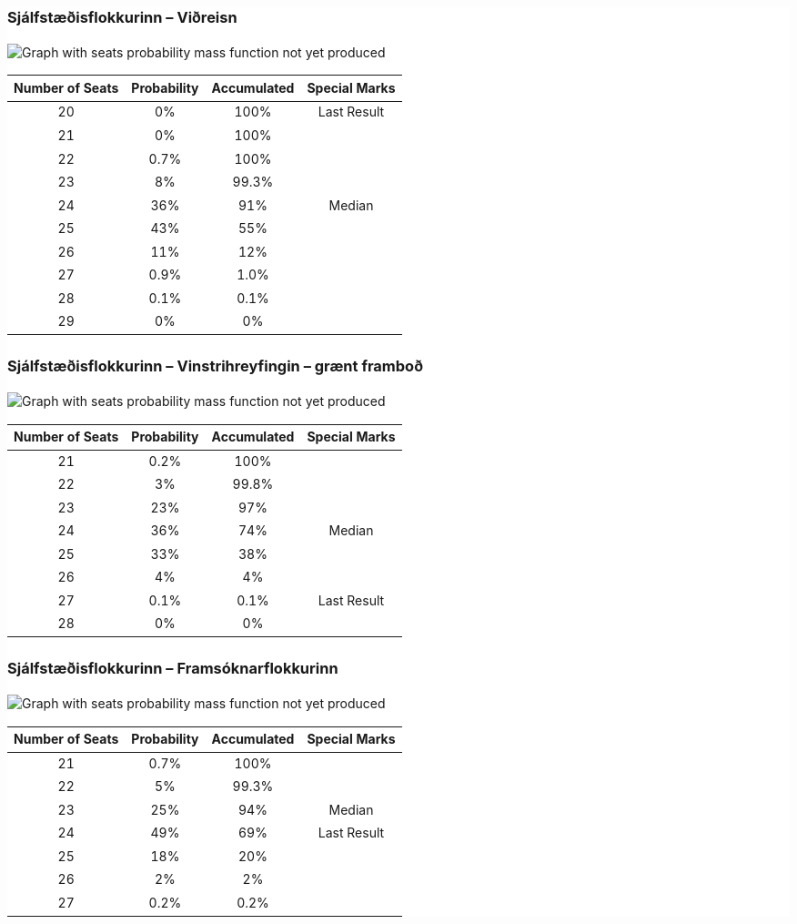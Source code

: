 ### Sjálfstæðisflokkurinn – Viðreisn

![Graph with seats probability mass function not yet produced](2020-09-23-MMR-coalitions-seats-pmf-d–c.png "Seats Probability Mass Function")

| Number of Seats | Probability | Accumulated | Special Marks |
|:---------------:|:-----------:|:-----------:|:-------------:|
| 20 | 0% | 100% | Last Result |
| 21 | 0% | 100% |  |
| 22 | 0.7% | 100% |  |
| 23 | 8% | 99.3% |  |
| 24 | 36% | 91% | Median |
| 25 | 43% | 55% |  |
| 26 | 11% | 12% |  |
| 27 | 0.9% | 1.0% |  |
| 28 | 0.1% | 0.1% |  |
| 29 | 0% | 0% |  |

### Sjálfstæðisflokkurinn – Vinstrihreyfingin – grænt framboð

![Graph with seats probability mass function not yet produced](2020-09-23-MMR-coalitions-seats-pmf-d–v.png "Seats Probability Mass Function")

| Number of Seats | Probability | Accumulated | Special Marks |
|:---------------:|:-----------:|:-----------:|:-------------:|
| 21 | 0.2% | 100% |  |
| 22 | 3% | 99.8% |  |
| 23 | 23% | 97% |  |
| 24 | 36% | 74% | Median |
| 25 | 33% | 38% |  |
| 26 | 4% | 4% |  |
| 27 | 0.1% | 0.1% | Last Result |
| 28 | 0% | 0% |  |

### Sjálfstæðisflokkurinn – Framsóknarflokkurinn

![Graph with seats probability mass function not yet produced](2020-09-23-MMR-coalitions-seats-pmf-d–b.png "Seats Probability Mass Function")

| Number of Seats | Probability | Accumulated | Special Marks |
|:---------------:|:-----------:|:-----------:|:-------------:|
| 21 | 0.7% | 100% |  |
| 22 | 5% | 99.3% |  |
| 23 | 25% | 94% | Median |
| 24 | 49% | 69% | Last Result |
| 25 | 18% | 20% |  |
| 26 | 2% | 2% |  |
| 27 | 0.2% | 0.2% |  |